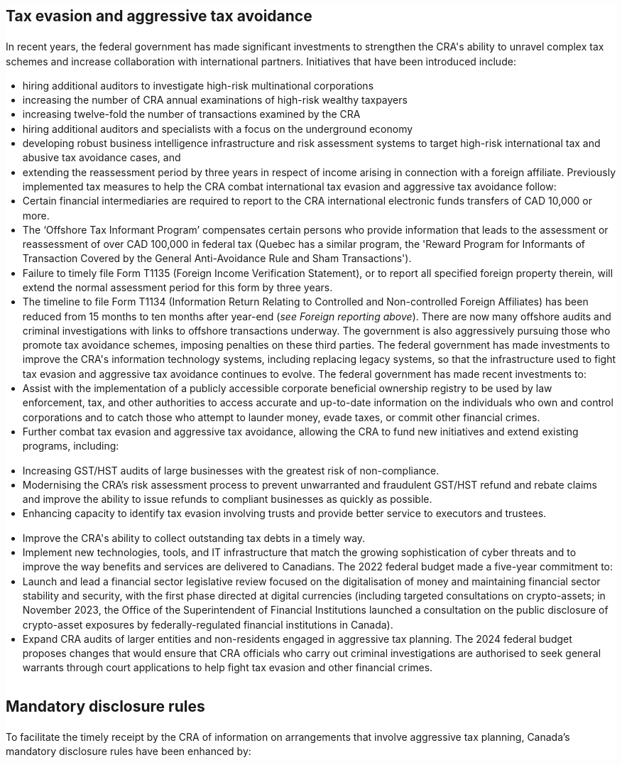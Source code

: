 ## Tax evasion and aggressive tax avoidance
In recent years, the federal government has made significant investments to strengthen the CRA's ability to unravel complex tax schemes and increase collaboration with international partners. Initiatives that have been introduced include:
* hiring additional auditors to investigate high-risk multinational corporations
* increasing the number of CRA annual examinations of high-risk wealthy taxpayers
* increasing twelve-fold the number of transactions examined by the CRA
* hiring additional auditors and specialists with a focus on the underground economy
* developing robust business intelligence infrastructure and risk assessment systems to target high-risk international tax and abusive tax avoidance cases, and
* extending the reassessment period by three years in respect of income arising in connection with a foreign affiliate.
Previously implemented tax measures to help the CRA combat international tax evasion and aggressive tax avoidance follow:
* Certain financial intermediaries are required to report to the CRA international electronic funds transfers of CAD 10,000 or more.
* The ‘Offshore Tax Informant Program’ compensates certain persons who provide information that leads to the assessment or reassessment of over CAD 100,000 in federal tax (Quebec has a similar program, the 'Reward Program for Informants of Transaction Covered by the General Anti-Avoidance Rule and Sham Transactions').
* Failure to timely file Form T1135 (Foreign Income Verification Statement), or to report all specified foreign property therein, will extend the normal assessment period for this form by three years.
* The timeline to file Form T1134 (Information Return Relating to Controlled and Non-controlled Foreign Affiliates) has been reduced from 15 months to ten months after year-end (*see Foreign reporting above*).
There are now many offshore audits and criminal investigations with links to offshore transactions underway. The government is also aggressively pursuing those who promote tax avoidance schemes, imposing penalties on these third parties.
The federal government has made investments to improve the CRA's information technology systems, including replacing legacy systems, so that the infrastructure used to fight tax evasion and aggressive tax avoidance continues to evolve.
The federal government has made recent investments to:
* Assist with the implementation of a publicly accessible corporate beneficial ownership registry to be used by law enforcement, tax, and other authorities to access accurate and up-to-date information on the individuals who own and control corporations and to catch those who attempt to launder money, evade taxes, or commit other financial crimes.
* Further combat tax evasion and aggressive tax avoidance, allowing the CRA to fund new initiatives and extend existing programs, including:
+ Increasing GST/HST audits of large businesses with the greatest risk of non-compliance.
+ Modernising the CRA’s risk assessment process to prevent unwarranted and fraudulent GST/HST refund and rebate claims and improve the ability to issue refunds to compliant businesses as quickly as possible.
+ Enhancing capacity to identify tax evasion involving trusts and provide better service to executors and trustees.
* Improve the CRA's ability to collect outstanding tax debts in a timely way.
* Implement new technologies, tools, and IT infrastructure that match the growing sophistication of cyber threats and to improve the way benefits and services are delivered to Canadians.
The 2022 federal budget made a five-year commitment to:
* Launch and lead a financial sector legislative review focused on the digitalisation of money and maintaining financial sector stability and security, with the first phase directed at digital currencies (including targeted consultations on crypto-assets; in November 2023, the Office of the Superintendent of Financial Institutions launched a consultation on the public disclosure of crypto-asset exposures by federally-regulated financial institutions in Canada).
* Expand CRA audits of larger entities and non-residents engaged in aggressive tax planning.
The 2024 federal budget proposes changes that would ensure that CRA officials who carry out criminal investigations are authorised to seek general warrants through court applications to help fight tax evasion and other financial crimes.
## Mandatory disclosure rules
To facilitate the timely receipt by the CRA of information on arrangements that involve aggressive tax planning, Canada’s mandatory disclosure rules have been enhanced by: